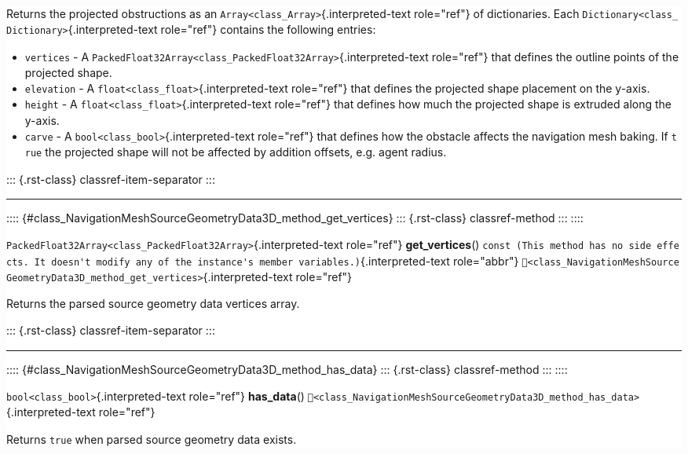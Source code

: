 Returns the projected obstructions as an
`Array<class_Array>`{.interpreted-text role="ref"} of dictionaries. Each
`Dictionary<class_Dictionary>`{.interpreted-text role="ref"} contains
the following entries:

- `vertices` - A
  `PackedFloat32Array<class_PackedFloat32Array>`{.interpreted-text
  role="ref"} that defines the outline points of the projected shape.
- `elevation` - A `float<class_float>`{.interpreted-text role="ref"}
  that defines the projected shape placement on the y-axis.
- `height` - A `float<class_float>`{.interpreted-text role="ref"} that
  defines how much the projected shape is extruded along the y-axis.
- `carve` - A `bool<class_bool>`{.interpreted-text role="ref"} that
  defines how the obstacle affects the navigation mesh baking. If `true`
  the projected shape will not be affected by addition offsets, e.g.
  agent radius.

::: {.rst-class}
classref-item-separator
:::

------------------------------------------------------------------------

:::: {#class_NavigationMeshSourceGeometryData3D_method_get_vertices}
::: {.rst-class}
classref-method
:::
::::

`PackedFloat32Array<class_PackedFloat32Array>`{.interpreted-text
role="ref"} **get_vertices**()
`const (This method has no side effects. It doesn't modify any of the instance's member variables.)`{.interpreted-text
role="abbr"}
`🔗<class_NavigationMeshSourceGeometryData3D_method_get_vertices>`{.interpreted-text
role="ref"}

Returns the parsed source geometry data vertices array.

::: {.rst-class}
classref-item-separator
:::

------------------------------------------------------------------------

:::: {#class_NavigationMeshSourceGeometryData3D_method_has_data}
::: {.rst-class}
classref-method
:::
::::

`bool<class_bool>`{.interpreted-text role="ref"} **has_data**()
`🔗<class_NavigationMeshSourceGeometryData3D_method_has_data>`{.interpreted-text
role="ref"}

Returns `true` when parsed source geometry data exists.
